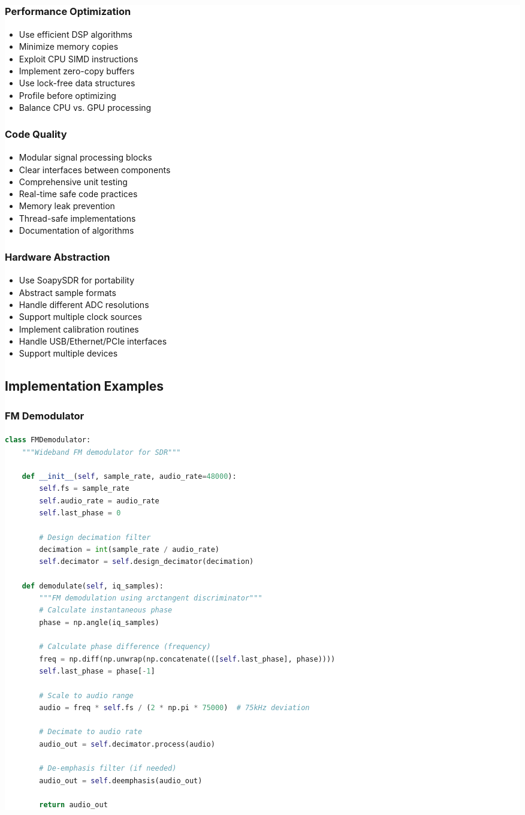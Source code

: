 ### Performance Optimization
- Use efficient DSP algorithms
- Minimize memory copies
- Exploit CPU SIMD instructions
- Implement zero-copy buffers
- Use lock-free data structures
- Profile before optimizing
- Balance CPU vs. GPU processing

### Code Quality
- Modular signal processing blocks
- Clear interfaces between components
- Comprehensive unit testing
- Real-time safe code practices
- Memory leak prevention
- Thread-safe implementations
- Documentation of algorithms

### Hardware Abstraction
- Use SoapySDR for portability
- Abstract sample formats
- Handle different ADC resolutions
- Support multiple clock sources
- Implement calibration routines
- Handle USB/Ethernet/PCIe interfaces
- Support multiple devices

## Implementation Examples

### FM Demodulator
```python
class FMDemodulator:
    """Wideband FM demodulator for SDR"""
    
    def __init__(self, sample_rate, audio_rate=48000):
        self.fs = sample_rate
        self.audio_rate = audio_rate
        self.last_phase = 0
        
        # Design decimation filter
        decimation = int(sample_rate / audio_rate)
        self.decimator = self.design_decimator(decimation)
        
    def demodulate(self, iq_samples):
        """FM demodulation using arctangent discriminator"""
        # Calculate instantaneous phase
        phase = np.angle(iq_samples)
        
        # Calculate phase difference (frequency)
        freq = np.diff(np.unwrap(np.concatenate(([self.last_phase], phase))))
        self.last_phase = phase[-1]
        
        # Scale to audio range
        audio = freq * self.fs / (2 * np.pi * 75000)  # 75kHz deviation
        
        # Decimate to audio rate
        audio_out = self.decimator.process(audio)
        
        # De-emphasis filter (if needed)
        audio_out = self.deemphasis(audio_out)
        
        return audio_out
```